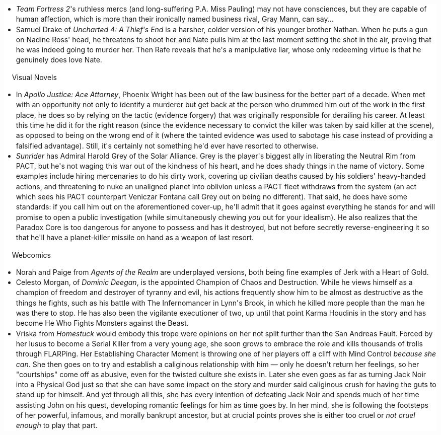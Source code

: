 -   _Team Fortress 2_'s ruthless mercs (and long-suffering P.A. Miss Pauling) may not have consciences, but they are capable of human affection, which is more than their ironically named business rival, Gray Mann, can say...
-   Samuel Drake of _Uncharted 4: A Thief's End_ is a harsher, colder version of his younger brother Nathan. When he puts a gun on Nadine Ross' head, he threatens to shoot her and Nate pulls him at the last moment setting the shot in the air, proving that he was indeed going to murder her. Then Rafe reveals that he's a manipulative liar, whose only redeeming virtue is that he genuinely does love Nate.

    Visual Novels 

-   In _Apollo Justice: Ace Attorney_, Phoenix Wright has been out of the law business for the better part of a decade. When met with an opportunity not only to identify a murderer but get back at the person who drummed him out of the work in the first place, he does so by relying on the tactic (evidence forgery) that was originally responsible for derailing his career. At least this time he did it for the right reason (since the evidence necessary to convict the killer was taken by said killer at the scene), as opposed to being on the wrong end of it (where the tainted evidence was used to sabotage his case instead of providing a falsified advantage). Still, it's certainly not something he'd ever have resorted to otherwise.
-   _Sunrider_ has Admiral Harold Grey of the Solar Alliance. Grey is the player's biggest ally in liberating the Neutral Rim from PACT, but he's not waging this war out of the kindness of his heart, and he does shady things in the name of victory. Some examples include hiring mercenaries to do his dirty work, covering up civilian deaths caused by his soldiers' heavy-handed actions, and threatening to nuke an unaligned planet into oblivion unless a PACT fleet withdraws from the system (an act which sees his PACT counterpart Veniczar Fontana call Grey out on being no different). That said, he does have some standards: if you call him out on the aforementioned cover-up, he'll admit that it goes against everything he stands for and will promise to open a public investigation (while simultaneously chewing _you_ out for your idealism). He also realizes that the Paradox Core is too dangerous for anyone to possess and has it destroyed, but not before secretly reverse-engineering it so that he'll have a planet-killer missile on hand as a weapon of last resort.

    Webcomics 

-   Norah and Paige from _Agents of the Realm_ are underplayed versions, both being fine examples of Jerk with a Heart of Gold.
-   Celesto Morgan, of _Dominic Deegan_, is the appointed Champion of Chaos and Destruction. While he views himself as a champion of freedom and destroyer of tyranny and evil, his actions frequently show him to be almost as destructive as the things he fights, such as his battle with The Infernomancer in Lynn's Brook, in which he killed more people than the man he was there to stop. He has also been the vigilante executioner of two, up until that point Karma Houdinis in the story and has become He Who Fights Monsters against the Beast.
-   Vriska from _Homestuck_ would embody this trope were opinions on her not split further than the San Andreas Fault. Forced by her lusus to become a Serial Killer from a very young age, she soon grows to embrace the role and kills thousands of trolls through FLARPing. Her Establishing Character Moment is throwing one of her players off a cliff with Mind Control _because she can_. She then goes on to try and establish a caliginous relationship with him — only he doesn't return her feelings, so her "courtships" come off as abusive, even for the twisted culture she exists in. Later she even goes as far as turning Jack Noir into a Physical God just so that she can have some impact on the story and murder said caliginous crush for having the guts to stand up for himself. And yet through all this, she has every intention of defeating Jack Noir and spends much of her time assisting John on his quest, developing romantic feelings for him as time goes by. In her mind, she is following the footsteps of her powerful, infamous, and morally bankrupt ancestor, but at crucial points proves she is either too cruel or _not cruel enough_ to play that part.
